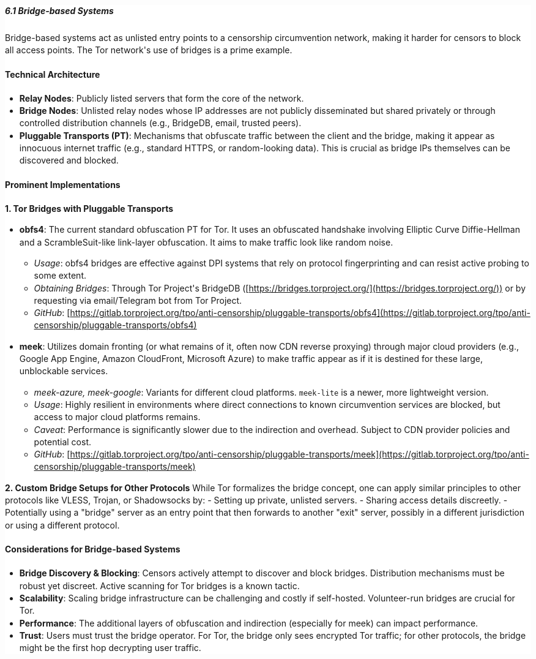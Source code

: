 ##### 6.1 Bridge-based Systems <a name="bridge-based-systems"></a>

Bridge-based systems act as unlisted entry points to a censorship circumvention network, making it harder for censors to block all access points. The Tor network's use of bridges is a prime example.

#### Technical Architecture

- **Relay Nodes**: Publicly listed servers that form the core of the network.
- **Bridge Nodes**: Unlisted relay nodes whose IP addresses are not publicly disseminated but shared privately or through controlled distribution channels (e.g., BridgeDB, email, trusted peers).
- **Pluggable Transports (PT)**: Mechanisms that obfuscate traffic between the client and the bridge, making it appear as innocuous internet traffic (e.g., standard HTTPS, or random-looking data). This is crucial as bridge IPs themselves can be discovered and blocked.

#### Prominent Implementations

**1. Tor Bridges with Pluggable Transports**

- **obfs4**: The current standard obfuscation PT for Tor. It uses an obfuscated handshake involving Elliptic Curve Diffie-Hellman and a ScrambleSuit-like link-layer obfuscation. It aims to make traffic look like random noise.

  - _Usage_: obfs4 bridges are effective against DPI systems that rely on protocol fingerprinting and can resist active probing to some extent.
  - _Obtaining Bridges_: Through Tor Project's BridgeDB ([https://bridges.torproject.org/](https://bridges.torproject.org/)) or by requesting via email/Telegram bot from Tor Project.
  - _GitHub_: [https://gitlab.torproject.org/tpo/anti-censorship/pluggable-transports/obfs4](https://gitlab.torproject.org/tpo/anti-censorship/pluggable-transports/obfs4)

- **meek**: Utilizes domain fronting (or what remains of it, often now CDN reverse proxying) through major cloud providers (e.g., Google App Engine, Amazon CloudFront, Microsoft Azure) to make traffic appear as if it is destined for these large, unblockable services.
  - _meek-azure, meek-google_: Variants for different cloud platforms. `meek-lite` is a newer, more lightweight version.
  - _Usage_: Highly resilient in environments where direct connections to known circumvention services are blocked, but access to major cloud platforms remains.
  - _Caveat_: Performance is significantly slower due to the indirection and overhead. Subject to CDN provider policies and potential cost.
  - _GitHub_: [https://gitlab.torproject.org/tpo/anti-censorship/pluggable-transports/meek](https://gitlab.torproject.org/tpo/anti-censorship/pluggable-transports/meek)

**2. Custom Bridge Setups for Other Protocols**
While Tor formalizes the bridge concept, one can apply similar principles to other protocols like VLESS, Trojan, or Shadowsocks by: - Setting up private, unlisted servers. - Sharing access details discreetly. - Potentially using a "bridge" server as an entry point that then forwards to another "exit" server, possibly in a different jurisdiction or using a different protocol.

#### Considerations for Bridge-based Systems

- **Bridge Discovery & Blocking**: Censors actively attempt to discover and block bridges. Distribution mechanisms must be robust yet discreet. Active scanning for Tor bridges is a known tactic.
- **Scalability**: Scaling bridge infrastructure can be challenging and costly if self-hosted. Volunteer-run bridges are crucial for Tor.
- **Performance**: The additional layers of obfuscation and indirection (especially for meek) can impact performance.
- **Trust**: Users must trust the bridge operator. For Tor, the bridge only sees encrypted Tor traffic; for other protocols, the bridge might be the first hop decrypting user traffic.

